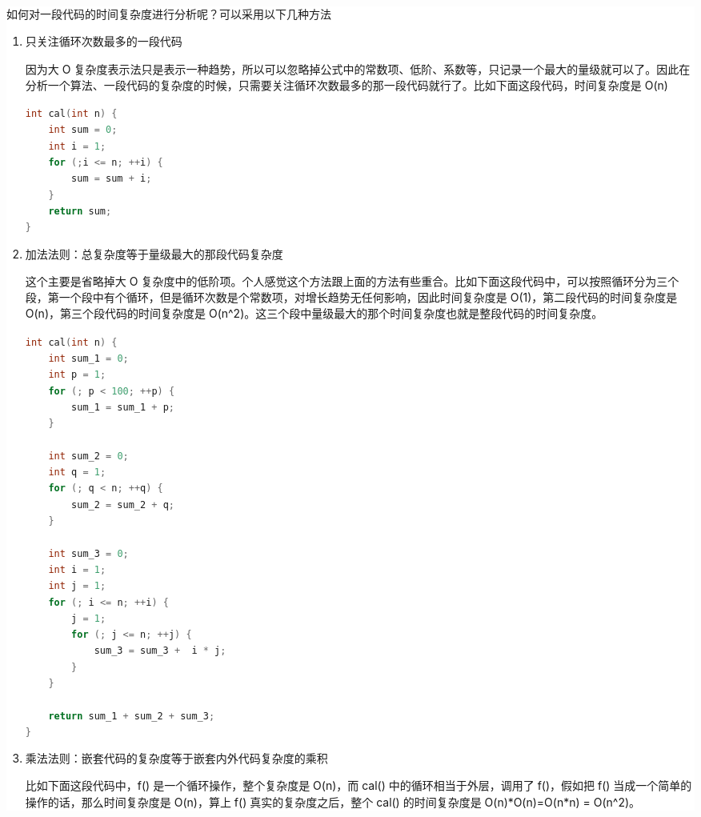 如何对一段代码的时间复杂度进行分析呢？可以采用以下几种方法

1. 只关注循环次数最多的一段代码

   因为大 O 复杂度表示法只是表示一种趋势，所以可以忽略掉公式中的常数项、低阶、系数等，只记录一个最大的量级就可以了。因此在分析一个算法、一段代码的复杂度的时候，只需要关注循环次数最多的那一段代码就行了。比如下面这段代码，时间复杂度是 O(n)

   ```c
   int cal(int n) {
       int sum = 0;
       int i = 1;
       for (;i <= n; ++i) {
           sum = sum + i;
       }
       return sum;
   }
   ```

2. 加法法则：总复杂度等于量级最大的那段代码复杂度

   这个主要是省略掉大 O 复杂度中的低阶项。个人感觉这个方法跟上面的方法有些重合。比如下面这段代码中，可以按照循环分为三个段，第一个段中有个循环，但是循环次数是个常数项，对增长趋势无任何影响，因此时间复杂度是 O(1)，第二段代码的时间复杂度是 O(n)，第三个段代码的时间复杂度是 O(n^2)。这三个段中量级最大的那个时间复杂度也就是整段代码的时间复杂度。

   ```c
   int cal(int n) {
       int sum_1 = 0;
       int p = 1;
       for (; p < 100; ++p) {
           sum_1 = sum_1 + p;
       }
   
       int sum_2 = 0;
       int q = 1;
       for (; q < n; ++q) {
           sum_2 = sum_2 + q;
       }
   
       int sum_3 = 0;
       int i = 1;
       int j = 1;
       for (; i <= n; ++i) {
           j = 1; 
           for (; j <= n; ++j) {
               sum_3 = sum_3 +  i * j;
           }
       }
   
       return sum_1 + sum_2 + sum_3;
   }
   ```

3. 乘法法则：嵌套代码的复杂度等于嵌套内外代码复杂度的乘积

   比如下面这段代码中，f() 是一个循环操作，整个复杂度是 O(n)，而 cal() 中的循环相当于外层，调用了 f()，假如把 f() 当成一个简单的操作的话，那么时间复杂度是 O(n)，算上 f() 真实的复杂度之后，整个 cal() 的时间复杂度是 O(n)\*O(n)=O(n\*n) = O(n^2)。
